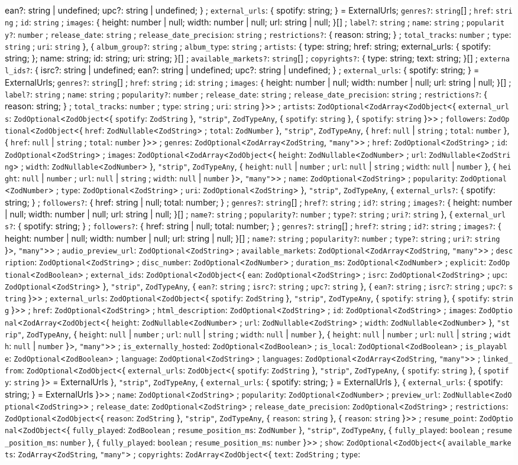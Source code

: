 ean?: string \| undefined; upc?: string \| undefined; } ; `external_urls`: { spotify: string; } = ExternalUrls; `genres?`: `string`[] ; `href`: `string` ; `id`: `string` ; `images`: { height: number \| null; width: number \| null; url: string \| null; }[] ; `label?`: `string` ; `name`: `string` ; `popularity?`: `number` ; `release_date`: `string` ; `release_date_precision`: `string` ; `restrictions?`: { reason: string; } ; `total_tracks`: `number` ; `type`: `string` ; `uri`: `string`  }, { `album_group?`: `string` ; `album_type`: `string` ; `artists`: { type: string; href: string; external\_urls: { spotify: string; }; name: string; id: string; uri: string; }[] ; `available_markets?`: `string`[] ; `copyrights?`: { type: string; text: string; }[] ; `external_ids?`: { isrc?: string \| undefined; ean?: string \| undefined; upc?: string \| undefined; } ; `external_urls`: { spotify: string; } = ExternalUrls; `genres?`: `string`[] ; `href`: `string` ; `id`: `string` ; `images`: { height: number \| null; width: number \| null; url: string \| null; }[] ; `label?`: `string` ; `name`: `string` ; `popularity?`: `number` ; `release_date`: `string` ; `release_date_precision`: `string` ; `restrictions?`: { reason: string; } ; `total_tracks`: `number` ; `type`: `string` ; `uri`: `string`  }\>\> ; `artists`: `ZodOptional`<`ZodArray`<`ZodObject`<{ `external_urls`: `ZodOptional`<`ZodObject`<{ `spotify`: `ZodString`  }, ``"strip"``, `ZodTypeAny`, { `spotify`: `string`  }, { `spotify`: `string`  }\>\> ; `followers`: `ZodOptional`<`ZodObject`<{ `href`: `ZodNullable`<`ZodString`\> ; `total`: `ZodNumber`  }, ``"strip"``, `ZodTypeAny`, { `href`: ``null`` \| `string` ; `total`: `number`  }, { `href`: ``null`` \| `string` ; `total`: `number`  }\>\> ; `genres`: `ZodOptional`<`ZodArray`<`ZodString`, ``"many"``\>\> ; `href`: `ZodOptional`<`ZodString`\> ; `id`: `ZodOptional`<`ZodString`\> ; `images`: `ZodOptional`<`ZodArray`<`ZodObject`<{ `height`: `ZodNullable`<`ZodNumber`\> ; `url`: `ZodNullable`<`ZodString`\> ; `width`: `ZodNullable`<`ZodNumber`\>  }, ``"strip"``, `ZodTypeAny`, { `height`: ``null`` \| `number` ; `url`: ``null`` \| `string` ; `width`: ``null`` \| `number`  }, { `height`: ``null`` \| `number` ; `url`: ``null`` \| `string` ; `width`: ``null`` \| `number`  }\>, ``"many"``\>\> ; `name`: `ZodOptional`<`ZodString`\> ; `popularity`: `ZodOptional`<`ZodNumber`\> ; `type`: `ZodOptional`<`ZodString`\> ; `uri`: `ZodOptional`<`ZodString`\>  }, ``"strip"``, `ZodTypeAny`, { `external_urls?`: { spotify: string; } ; `followers?`: { href: string \| null; total: number; } ; `genres?`: `string`[] ; `href?`: `string` ; `id?`: `string` ; `images?`: { height: number \| null; width: number \| null; url: string \| null; }[] ; `name?`: `string` ; `popularity?`: `number` ; `type?`: `string` ; `uri?`: `string`  }, { `external_urls?`: { spotify: string; } ; `followers?`: { href: string \| null; total: number; } ; `genres?`: `string`[] ; `href?`: `string` ; `id?`: `string` ; `images?`: { height: number \| null; width: number \| null; url: string \| null; }[] ; `name?`: `string` ; `popularity?`: `number` ; `type?`: `string` ; `uri?`: `string`  }\>, ``"many"``\>\> ; `audio_preview_url`: `ZodOptional`<`ZodString`\> ; `available_markets`: `ZodOptional`<`ZodArray`<`ZodString`, ``"many"``\>\> ; `description`: `ZodOptional`<`ZodString`\> ; `disc_number`: `ZodOptional`<`ZodNumber`\> ; `duration_ms`: `ZodOptional`<`ZodNumber`\> ; `explicit`: `ZodOptional`<`ZodBoolean`\> ; `external_ids`: `ZodOptional`<`ZodObject`<{ `ean`: `ZodOptional`<`ZodString`\> ; `isrc`: `ZodOptional`<`ZodString`\> ; `upc`: `ZodOptional`<`ZodString`\>  }, ``"strip"``, `ZodTypeAny`, { `ean?`: `string` ; `isrc?`: `string` ; `upc?`: `string`  }, { `ean?`: `string` ; `isrc?`: `string` ; `upc?`: `string`  }\>\> ; `external_urls`: `ZodOptional`<`ZodObject`<{ `spotify`: `ZodString`  }, ``"strip"``, `ZodTypeAny`, { `spotify`: `string`  }, { `spotify`: `string`  }\>\> ; `href`: `ZodOptional`<`ZodString`\> ; `html_description`: `ZodOptional`<`ZodString`\> ; `id`: `ZodOptional`<`ZodString`\> ; `images`: `ZodOptional`<`ZodArray`<`ZodObject`<{ `height`: `ZodNullable`<`ZodNumber`\> ; `url`: `ZodNullable`<`ZodString`\> ; `width`: `ZodNullable`<`ZodNumber`\>  }, ``"strip"``, `ZodTypeAny`, { `height`: ``null`` \| `number` ; `url`: ``null`` \| `string` ; `width`: ``null`` \| `number`  }, { `height`: ``null`` \| `number` ; `url`: ``null`` \| `string` ; `width`: ``null`` \| `number`  }\>, ``"many"``\>\> ; `is_externally_hosted`: `ZodOptional`<`ZodBoolean`\> ; `is_local`: `ZodOptional`<`ZodBoolean`\> ; `is_playable`: `ZodOptional`<`ZodBoolean`\> ; `language`: `ZodOptional`<`ZodString`\> ; `languages`: `ZodOptional`<`ZodArray`<`ZodString`, ``"many"``\>\> ; `linked_from`: `ZodOptional`<`ZodObject`<{ `external_urls`: `ZodObject`<{ `spotify`: `ZodString`  }, ``"strip"``, `ZodTypeAny`, { `spotify`: `string`  }, { `spotify`: `string`  }\> = ExternalUrls }, ``"strip"``, `ZodTypeAny`, { `external_urls`: { spotify: string; } = ExternalUrls }, { `external_urls`: { spotify: string; } = ExternalUrls }\>\> ; `name`: `ZodOptional`<`ZodString`\> ; `popularity`: `ZodOptional`<`ZodNumber`\> ; `preview_url`: `ZodNullable`<`ZodOptional`<`ZodString`\>\> ; `release_date`: `ZodOptional`<`ZodString`\> ; `release_date_precision`: `ZodOptional`<`ZodString`\> ; `restrictions`: `ZodOptional`<`ZodObject`<{ `reason`: `ZodString`  }, ``"strip"``, `ZodTypeAny`, { `reason`: `string`  }, { `reason`: `string`  }\>\> ; `resume_point`: `ZodOptional`<`ZodObject`<{ `fully_played`: `ZodBoolean` ; `resume_position_ms`: `ZodNumber`  }, ``"strip"``, `ZodTypeAny`, { `fully_played`: `boolean` ; `resume_position_ms`: `number`  }, { `fully_played`: `boolean` ; `resume_position_ms`: `number`  }\>\> ; `show`: `ZodOptional`<`ZodObject`<{ `available_markets`: `ZodArray`<`ZodString`, ``"many"``\> ; `copyrights`: `ZodArray`<`ZodObject`<{ `text`: `ZodString` ; `type`: